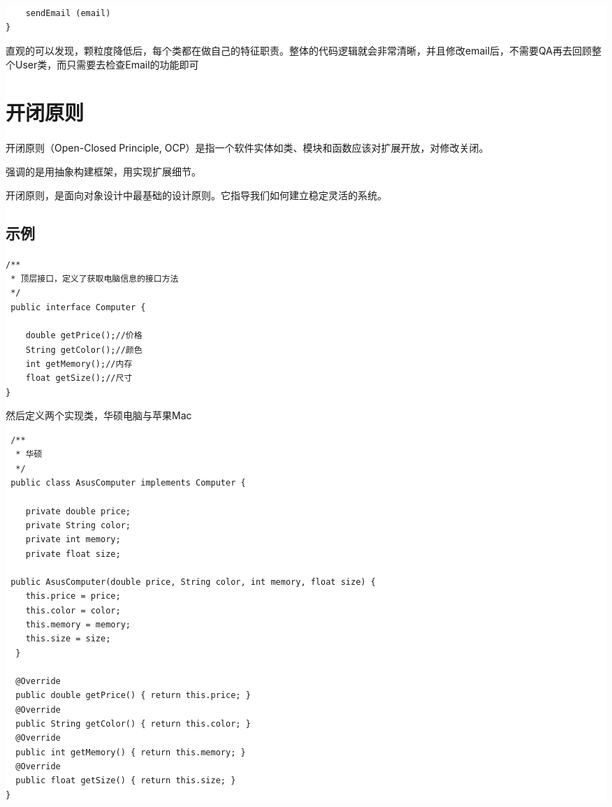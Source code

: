 ```
    sendEmail (email)
}

```

直观的可以发现，颗粒度降低后，每个类都在做自己的特征职责。整体的代码逻辑就会非常清晰，并且修改email后，不需要QA再去回顾整个User类，而只需要去检查Email的功能即可

# 开闭原则

开闭原则（Open-Closed Principle, OCP）是指一个软件实体如类、模块和函数应该对扩展开放，对修改关闭。

强调的是用抽象构建框架，用实现扩展细节。

开闭原则，是面向对象设计中最基础的设计原则。它指导我们如何建立稳定灵活的系统。

## 示例 

```
/**  
 * 顶层接口，定义了获取电脑信息的接口方法 
 */
 public interface Computer {  
 
    double getPrice();//价格  
    String getColor();//颜色  
    int getMemory();//内存  
    float getSize();//尺寸  
}
```
然后定义两个实现类，华硕电脑与苹果Mac
```
 /**  
  * 华硕
  */
 public class AsusComputer implements Computer {  
  
    private double price;  
    private String color;  
    private int memory;  
    private float size;  
  
 public AsusComputer(double price, String color, int memory, float size) {  
    this.price = price;  
    this.color = color;  
    this.memory = memory;  
    this.size = size;  
  }  
  
  @Override  
  public double getPrice() { return this.price; }  
  @Override  
  public String getColor() { return this.color; }  
  @Override  
  public int getMemory() { return this.memory; }  
  @Override  
  public float getSize() { return this.size; }  
}
```
